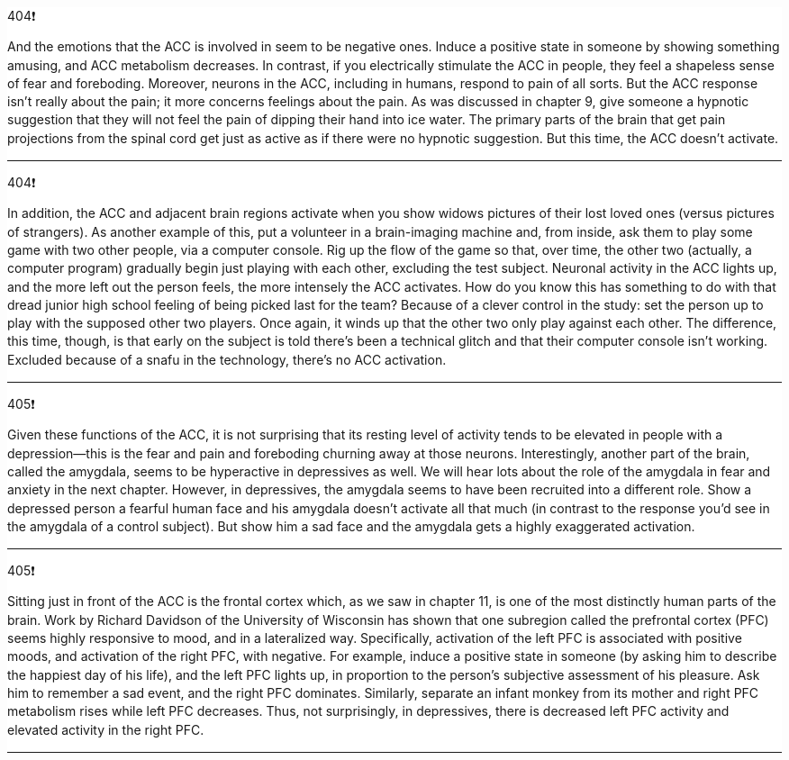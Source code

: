 
404❗️

And the emotions that the ACC is involved in seem to be negative ones. Induce a positive state in someone by showing something amusing, and ACC metabolism decreases. In contrast, if you electrically stimulate the ACC in people, they feel a shapeless sense of fear and foreboding. Moreover, neurons in the ACC, including in humans, respond to pain of all sorts. But the ACC response isn’t really about the pain; it more concerns feelings about the pain. As was discussed in chapter 9, give someone a hypnotic suggestion that they will not feel the pain of dipping their hand into ice water. The primary parts of the brain that get pain projections from the spinal cord get just as active as if there were no hypnotic suggestion. But this time, the ACC doesn’t activate.

---

404❗️

In addition, the ACC and adjacent brain regions activate when you show widows pictures of their lost loved ones (versus pictures of strangers). As another example of this, put a volunteer in a brain-imaging machine and, from inside, ask them to play some game with two other people, via a computer console. Rig up the flow of the game so that, over time, the other two (actually, a computer program) gradually begin just playing with each other, excluding the test subject. Neuronal activity in the ACC lights up, and the more left out the person feels, the more intensely the ACC activates. How do you know this has something to do with that dread junior high school feeling of being picked last for the team? Because of a clever control in the study: set the person up to play with the supposed other two players. Once again, it winds up that the other two only play against each other. The difference, this time, though, is that early on the subject is told there’s been a technical glitch and that their computer console isn’t working. Excluded because of a snafu in the technology, there’s no ACC activation.

---

405❗️

Given these functions of the ACC, it is not surprising that its resting level of activity tends to be elevated in people with a depression—this is the fear and pain and foreboding churning away at those neurons. Interestingly, another part of the brain, called the amygdala, seems to be hyperactive in depressives as well. We will hear lots about the role of the amygdala in fear and anxiety in the next chapter. However, in depressives, the amygdala seems to have been recruited into a different role. Show a depressed person a fearful human face and his amygdala doesn’t activate all that much (in contrast to the response you’d see in the amygdala of a control subject). But show him a sad face and the amygdala gets a highly exaggerated activation.

---

405❗️

Sitting just in front of the ACC is the frontal cortex which, as we saw in chapter 11, is one of the most distinctly human parts of the brain. Work by Richard Davidson of the University of Wisconsin has shown that one subregion called the prefrontal cortex (PFC) seems highly responsive to mood, and in a lateralized way. Specifically, activation of the left PFC is associated with positive moods, and activation of the right PFC, with negative. For example, induce a positive state in someone (by asking him to describe the happiest day of his life), and the left PFC lights up, in proportion to the person’s subjective assessment of his pleasure. Ask him to remember a sad event, and the right PFC dominates. Similarly, separate an infant monkey from its mother and right PFC metabolism rises while left PFC decreases. Thus, not surprisingly, in depressives, there is decreased left PFC activity and elevated activity in the right PFC.

---